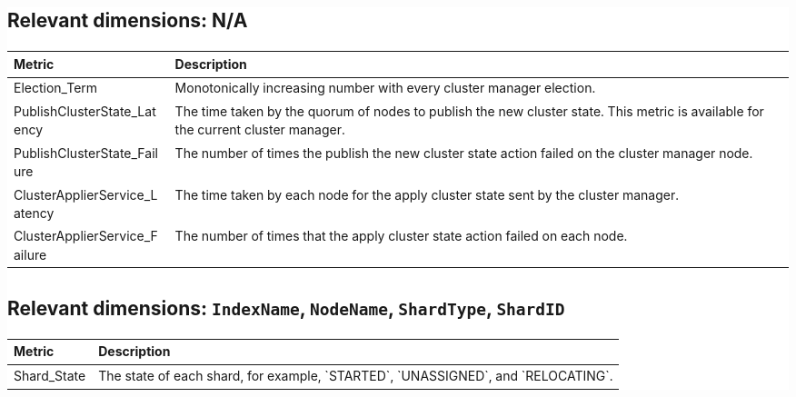 ## Relevant dimensions: N/A
<table>
  <thead style="text-align: left">
   <tr>
     <th>Metric</th>
     <th>Description</th>
   </tr>
  </thead>
  <tbody>  
   <tr>
     <td>Election_Term 
     </td>
     <td>Monotonically increasing number with every cluster manager election.
     </td>
   </tr>
   <tr>
     <td>PublishClusterState_Latency 
     </td>
     <td>The time taken by the quorum of nodes to publish the new cluster state. This metric is available for the current cluster manager.
     </td>
   </tr>
   <tr>
     <td>PublishClusterState_Failure 
     </td>
     <td>The number of times the publish the new cluster state action failed on the cluster manager node.
     </td>
   </tr>
   <tr>
     <td>ClusterApplierService_Latency 
     </td>
     <td>The time taken by each node for the apply cluster state sent by the cluster manager.
     </td>
   </tr>
   <tr>
     <td>ClusterApplierService_Failure 
     </td>
     <td>The number of times that the apply cluster state action failed on each node.
     </td>
   </tr>
  </tbody>
 </table>

## Relevant dimensions: `IndexName`, `NodeName`, `ShardType`, `ShardID`
  
<table>
   <thead style="text-align: left">
   <tr>
     <th>Metric</th>
     <th>Description</th>
   </tr>
  </thead>
  <tbody>  
   <tr>
     <td>Shard_State 
     </td>
     <td>The state of each shard, for example, `STARTED`, `UNASSIGNED`,  and `RELOCATING`.
     </td>
   </tr>
   </tbody>